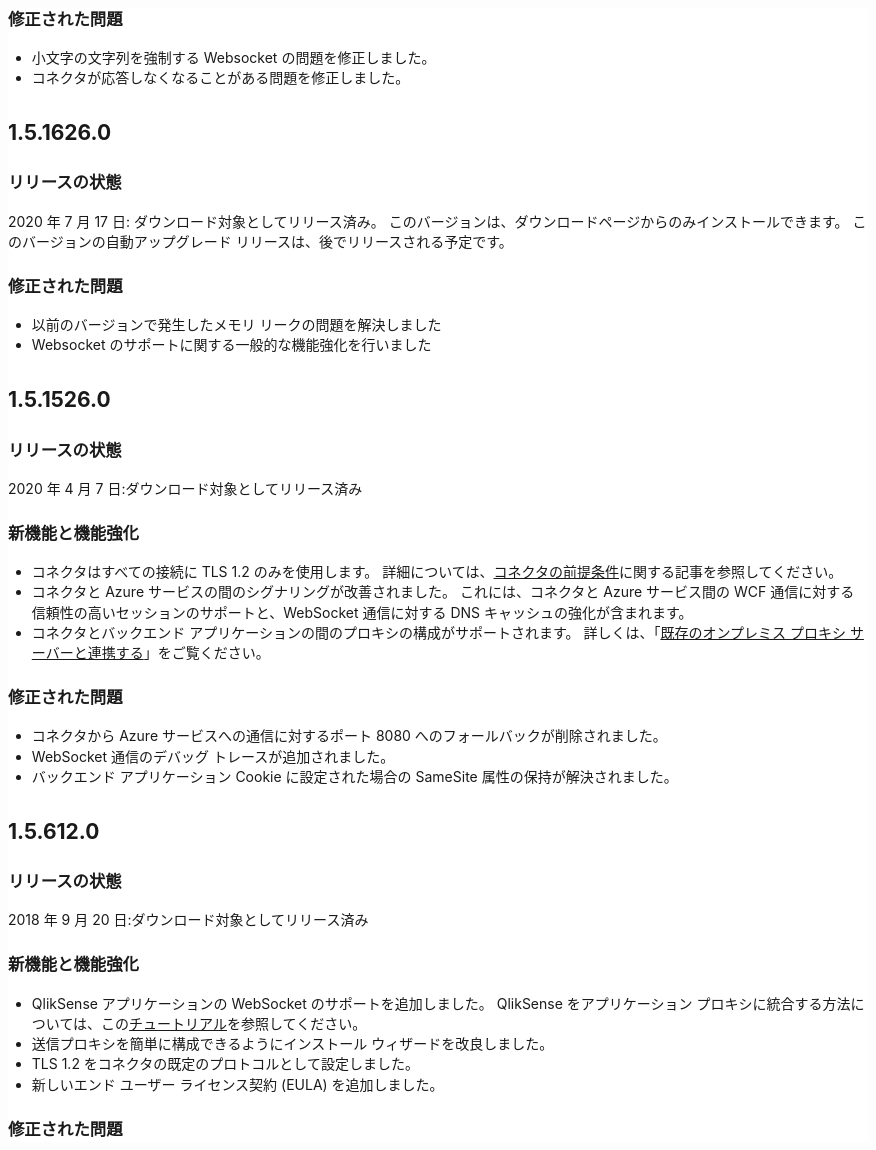 ### <a name="fixed-issues"></a>修正された問題
- 小文字の文字列を強制する Websocket の問題を修正しました。
- コネクタが応答しなくなることがある問題を修正しました。

## <a name="1516260"></a>1.5.1626.0

### <a name="release-status"></a>リリースの状態

2020 年 7 月 17 日: ダウンロード対象としてリリース済み。 このバージョンは、ダウンロードページからのみインストールできます。 このバージョンの自動アップグレード リリースは、後でリリースされる予定です。

### <a name="fixed-issues"></a>修正された問題
- 以前のバージョンで発生したメモリ リークの問題を解決しました
- Websocket のサポートに関する一般的な機能強化を行いました

## <a name="1515260"></a>1.5.1526.0

### <a name="release-status"></a>リリースの状態

2020 年 4 月 7 日:ダウンロード対象としてリリース済み

### <a name="new-features-and-improvements"></a>新機能と機能強化
-   コネクタはすべての接続に TLS 1.2 のみを使用します。 詳細については、[コネクタの前提条件](application-proxy-add-on-premises-application.md#prerequisites)に関する記事を参照してください。
- コネクタと Azure サービスの間のシグナリングが改善されました。 これには、コネクタと Azure サービス間の WCF 通信に対する信頼性の高いセッションのサポートと、WebSocket 通信に対する DNS キャッシュの強化が含まれます。
- コネクタとバックエンド アプリケーションの間のプロキシの構成がサポートされます。 詳しくは、「[既存のオンプレミス プロキシ サーバーと連携する](application-proxy-configure-connectors-with-proxy-servers.md)」をご覧ください。

### <a name="fixed-issues"></a>修正された問題
- コネクタから Azure サービスへの通信に対するポート 8080 へのフォールバックが削除されました。
- WebSocket 通信のデバッグ トレースが追加されました。 
- バックエンド アプリケーション Cookie に設定された場合の SameSite 属性の保持が解決されました。

## <a name="156120"></a>1.5.612.0

### <a name="release-status"></a>リリースの状態

2018 年 9 月 20 日:ダウンロード対象としてリリース済み

### <a name="new-features-and-improvements"></a>新機能と機能強化

- QlikSense アプリケーションの WebSocket のサポートを追加しました。 QlikSense をアプリケーション プロキシに統合する方法については、この[チュートリアル](application-proxy-qlik.md)を参照してください。 
- 送信プロキシを簡単に構成できるようにインストール ウィザードを改良しました。 
- TLS 1.2 をコネクタの既定のプロトコルとして設定しました。 
- 新しいエンド ユーザー ライセンス契約 (EULA) を追加しました。  

### <a name="fixed-issues"></a>修正された問題
